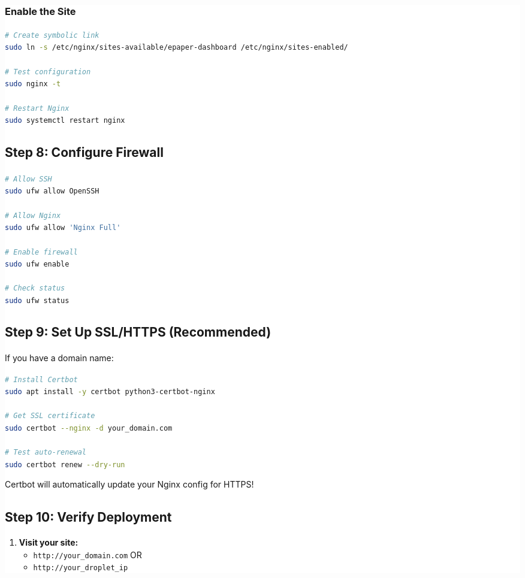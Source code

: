 
### Enable the Site

```bash
# Create symbolic link
sudo ln -s /etc/nginx/sites-available/epaper-dashboard /etc/nginx/sites-enabled/

# Test configuration
sudo nginx -t

# Restart Nginx
sudo systemctl restart nginx
```

## Step 8: Configure Firewall

```bash
# Allow SSH
sudo ufw allow OpenSSH

# Allow Nginx
sudo ufw allow 'Nginx Full'

# Enable firewall
sudo ufw enable

# Check status
sudo ufw status
```

## Step 9: Set Up SSL/HTTPS (Recommended)

If you have a domain name:

```bash
# Install Certbot
sudo apt install -y certbot python3-certbot-nginx

# Get SSL certificate
sudo certbot --nginx -d your_domain.com

# Test auto-renewal
sudo certbot renew --dry-run
```

Certbot will automatically update your Nginx config for HTTPS!

## Step 10: Verify Deployment

1. **Visit your site:**
   - `http://your_domain.com` OR
   - `http://your_droplet_ip`
